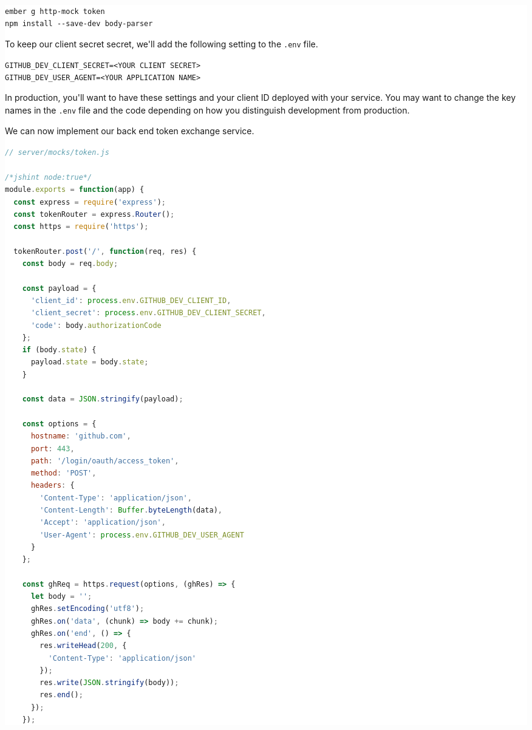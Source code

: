 ```
ember g http-mock token
npm install --save-dev body-parser
```

To keep our client secret secret, we'll add the following setting to the `.env` file.

```
GITHUB_DEV_CLIENT_SECRET=<YOUR CLIENT SECRET>
GITHUB_DEV_USER_AGENT=<YOUR APPLICATION NAME>
```

In production, you'll want to have these settings and your client ID deployed with your service. You may want to
change the key names in the `.env` file and the code depending on how you distinguish development from production.

We can now implement our back end token exchange service.

```js
// server/mocks/token.js

/*jshint node:true*/
module.exports = function(app) {
  const express = require('express');
  const tokenRouter = express.Router();
  const https = require('https');

  tokenRouter.post('/', function(req, res) {
    const body = req.body;

    const payload = {
      'client_id': process.env.GITHUB_DEV_CLIENT_ID,
      'client_secret': process.env.GITHUB_DEV_CLIENT_SECRET,
      'code': body.authorizationCode
    };
    if (body.state) {
      payload.state = body.state;
    }

    const data = JSON.stringify(payload);

    const options = {
      hostname: 'github.com',
      port: 443,
      path: '/login/oauth/access_token',
      method: 'POST',
      headers: {
        'Content-Type': 'application/json',
        'Content-Length': Buffer.byteLength(data),
        'Accept': 'application/json',
        'User-Agent': process.env.GITHUB_DEV_USER_AGENT
      }
    };

    const ghReq = https.request(options, (ghRes) => {
      let body = '';
      ghRes.setEncoding('utf8');
      ghRes.on('data', (chunk) => body += chunk);
      ghRes.on('end', () => {
        res.writeHead(200, {
          'Content-Type': 'application/json'
        });
        res.write(JSON.stringify(body));
        res.end();
      });
    });
```
